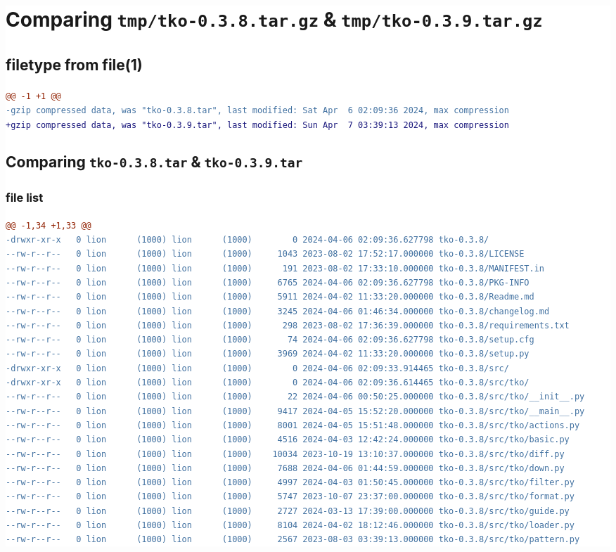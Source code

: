 # Comparing `tmp/tko-0.3.8.tar.gz` & `tmp/tko-0.3.9.tar.gz`

## filetype from file(1)

```diff
@@ -1 +1 @@
-gzip compressed data, was "tko-0.3.8.tar", last modified: Sat Apr  6 02:09:36 2024, max compression
+gzip compressed data, was "tko-0.3.9.tar", last modified: Sun Apr  7 03:39:13 2024, max compression
```

## Comparing `tko-0.3.8.tar` & `tko-0.3.9.tar`

### file list

```diff
@@ -1,34 +1,33 @@
-drwxr-xr-x   0 lion      (1000) lion      (1000)        0 2024-04-06 02:09:36.627798 tko-0.3.8/
--rw-r--r--   0 lion      (1000) lion      (1000)     1043 2023-08-02 17:52:17.000000 tko-0.3.8/LICENSE
--rw-r--r--   0 lion      (1000) lion      (1000)      191 2023-08-02 17:33:10.000000 tko-0.3.8/MANIFEST.in
--rw-r--r--   0 lion      (1000) lion      (1000)     6765 2024-04-06 02:09:36.627798 tko-0.3.8/PKG-INFO
--rw-r--r--   0 lion      (1000) lion      (1000)     5911 2024-04-02 11:33:20.000000 tko-0.3.8/Readme.md
--rw-r--r--   0 lion      (1000) lion      (1000)     3245 2024-04-06 01:46:34.000000 tko-0.3.8/changelog.md
--rw-r--r--   0 lion      (1000) lion      (1000)      298 2023-08-02 17:36:39.000000 tko-0.3.8/requirements.txt
--rw-r--r--   0 lion      (1000) lion      (1000)       74 2024-04-06 02:09:36.627798 tko-0.3.8/setup.cfg
--rw-r--r--   0 lion      (1000) lion      (1000)     3969 2024-04-02 11:33:20.000000 tko-0.3.8/setup.py
-drwxr-xr-x   0 lion      (1000) lion      (1000)        0 2024-04-06 02:09:33.914465 tko-0.3.8/src/
-drwxr-xr-x   0 lion      (1000) lion      (1000)        0 2024-04-06 02:09:36.614465 tko-0.3.8/src/tko/
--rw-r--r--   0 lion      (1000) lion      (1000)       22 2024-04-06 00:50:25.000000 tko-0.3.8/src/tko/__init__.py
--rw-r--r--   0 lion      (1000) lion      (1000)     9417 2024-04-05 15:52:20.000000 tko-0.3.8/src/tko/__main__.py
--rw-r--r--   0 lion      (1000) lion      (1000)     8001 2024-04-05 15:51:48.000000 tko-0.3.8/src/tko/actions.py
--rw-r--r--   0 lion      (1000) lion      (1000)     4516 2024-04-03 12:42:24.000000 tko-0.3.8/src/tko/basic.py
--rw-r--r--   0 lion      (1000) lion      (1000)    10034 2023-10-19 13:10:37.000000 tko-0.3.8/src/tko/diff.py
--rw-r--r--   0 lion      (1000) lion      (1000)     7688 2024-04-06 01:44:59.000000 tko-0.3.8/src/tko/down.py
--rw-r--r--   0 lion      (1000) lion      (1000)     4997 2024-04-03 01:50:45.000000 tko-0.3.8/src/tko/filter.py
--rw-r--r--   0 lion      (1000) lion      (1000)     5747 2023-10-07 23:37:00.000000 tko-0.3.8/src/tko/format.py
--rw-r--r--   0 lion      (1000) lion      (1000)     2727 2024-03-13 17:39:00.000000 tko-0.3.8/src/tko/guide.py
--rw-r--r--   0 lion      (1000) lion      (1000)     8104 2024-04-02 18:12:46.000000 tko-0.3.8/src/tko/loader.py
--rw-r--r--   0 lion      (1000) lion      (1000)     2567 2023-08-03 03:39:13.000000 tko-0.3.8/src/tko/pattern.py
```